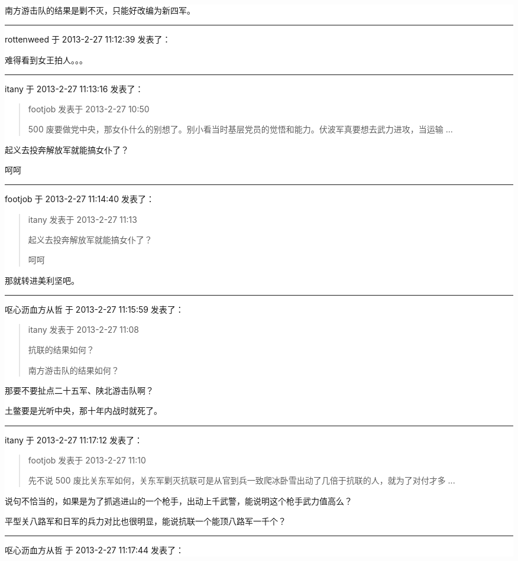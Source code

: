 南方游击队的结果是剿不灭，只能好改编为新四军。

---

rottenweed 于 2013-2-27 11:12:39 发表了：

难得看到女王拍人。。。

---

itany 于 2013-2-27 11:13:16 发表了：

> footjob 发表于 2013-2-27 10:50
>
> 500 废要做党中央，那女仆什么的别想了。别小看当时基层党员的觉悟和能力。伏波军真要想去武力进攻，当运输 ...

起义去投奔解放军就能搞女仆了？

呵呵

---

footjob 于 2013-2-27 11:14:40 发表了：

> itany 发表于 2013-2-27 11:13
>
> 起义去投奔解放军就能搞女仆了？
>
> 呵呵

那就转进美利坚吧。

---

呕心沥血方从哲 于 2013-2-27 11:15:59 发表了：

> itany 发表于 2013-2-27 11:08
>
> 抗联的结果如何？
>
> 南方游击队的结果如何？

那要不要扯点二十五军、陕北游击队啊？

土鳖要是光听中央，那十年内战时就死了。

---

itany 于 2013-2-27 11:17:12 发表了：

> footjob 发表于 2013-2-27 11:10
>
> 先不说 500 废比关东军如何，关东军剿灭抗联可是从官到兵一致爬冰卧雪出动了几倍于抗联的人，就为了对付才多 ...

说句不恰当的，如果是为了抓逃进山的一个枪手，出动上千武警，能说明这个枪手武力值高么？

平型关八路军和日军的兵力对比也很明显，能说抗联一个能顶八路军一千个？

---

呕心沥血方从哲 于 2013-2-27 11:17:44 发表了：

